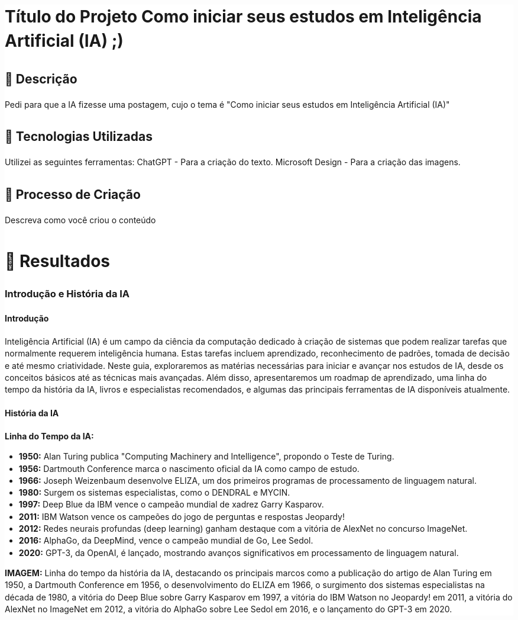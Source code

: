 # Título do Projeto Como iniciar seus estudos em Inteligência Artificial (IA) ;)

## 📒 Descrição
Pedi para que a IA fizesse uma postagem, cujo o tema é "Como iniciar seus estudos em Inteligência Artificial (IA)"

## 🤖 Tecnologias Utilizadas
Utilizei as seguintes ferramentas:
ChatGPT - Para a criação do texto.
Microsoft Design - Para a criação das imagens. 

## 🧐 Processo de Criação
Descreva como você criou o conteúdo

# 🚀 Resultados

### Introdução e História da IA

#### Introdução

Inteligência Artificial (IA) é um campo da ciência da computação dedicado à criação de sistemas que podem realizar tarefas que normalmente requerem inteligência humana. Estas tarefas incluem aprendizado, reconhecimento de padrões, tomada de decisão e até mesmo criatividade. Neste guia, exploraremos as matérias necessárias para iniciar e avançar nos estudos de IA, desde os conceitos básicos até as técnicas mais avançadas. Além disso, apresentaremos um roadmap de aprendizado, uma linha do tempo da história da IA, livros e especialistas recomendados, e algumas das principais ferramentas de IA disponíveis atualmente.

#### História da IA

**Linha do Tempo da IA:**
- **1950:** Alan Turing publica "Computing Machinery and Intelligence", propondo o Teste de Turing.
- **1956:** Dartmouth Conference marca o nascimento oficial da IA como campo de estudo.
- **1966:** Joseph Weizenbaum desenvolve ELIZA, um dos primeiros programas de processamento de linguagem natural.
- **1980:** Surgem os sistemas especialistas, como o DENDRAL e MYCIN.
- **1997:** Deep Blue da IBM vence o campeão mundial de xadrez Garry Kasparov.
- **2011:** IBM Watson vence os campeões do jogo de perguntas e respostas Jeopardy!
- **2012:** Redes neurais profundas (deep learning) ganham destaque com a vitória de AlexNet no concurso ImageNet.
- **2016:** AlphaGo, da DeepMind, vence o campeão mundial de Go, Lee Sedol.
- **2020:** GPT-3, da OpenAI, é lançado, mostrando avanços significativos em processamento de linguagem natural.

**IMAGEM:** Linha do tempo da história da IA, destacando os principais marcos como a publicação do artigo de Alan Turing em 1950, a Dartmouth Conference em 1956, o desenvolvimento do ELIZA em 1966, o surgimento dos sistemas especialistas na década de 1980, a vitória do Deep Blue sobre Garry Kasparov em 1997, a vitória do IBM Watson no Jeopardy! em 2011, a vitória do AlexNet no ImageNet em 2012, a vitória do AlphaGo sobre Lee Sedol em 2016, e o lançamento do GPT-3 em 2020.
